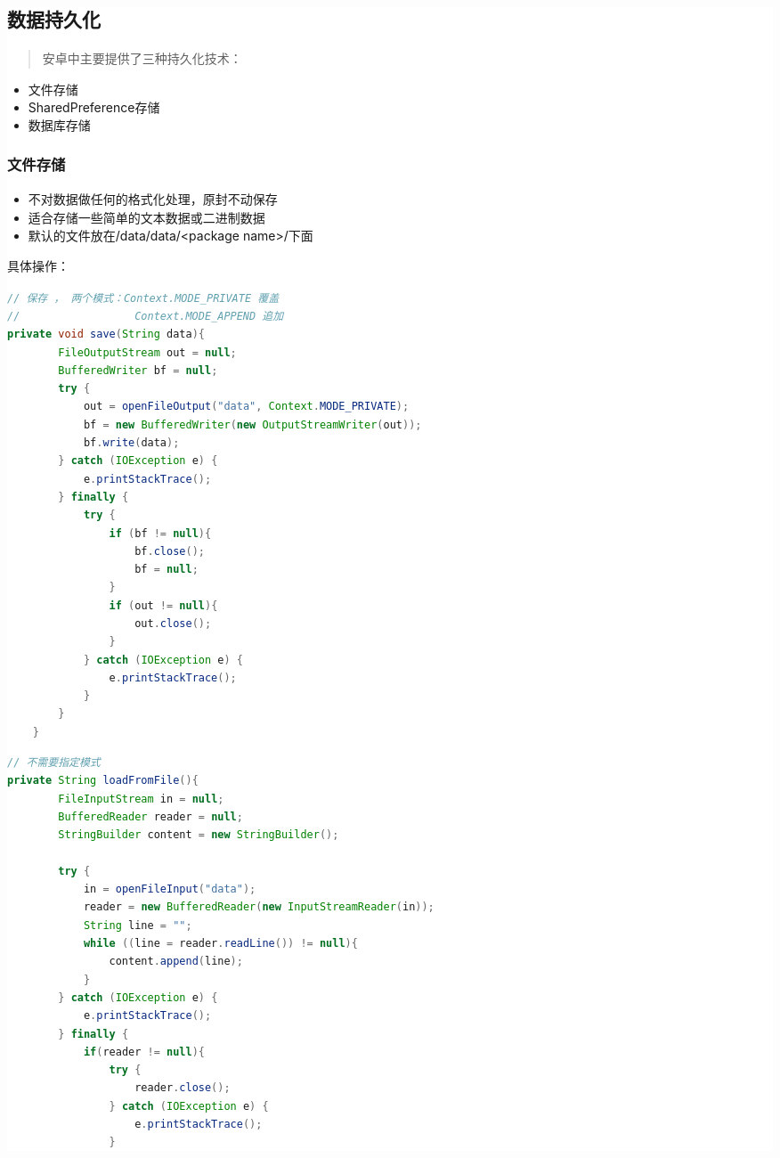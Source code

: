 ## 数据持久化

>安卓中主要提供了三种持久化技术：
* 文件存储
* SharedPreference存储
* 数据库存储

### 文件存储
* 不对数据做任何的格式化处理，原封不动保存
* 适合存储一些简单的文本数据或二进制数据
* 默认的文件放在/data/data/<package name\>/下面

具体操作：
```java
// 保存 ， 两个模式：Context.MODE_PRIVATE 覆盖
//                  Context.MODE_APPEND 追加
private void save(String data){
        FileOutputStream out = null;
        BufferedWriter bf = null;
        try {
            out = openFileOutput("data", Context.MODE_PRIVATE);
            bf = new BufferedWriter(new OutputStreamWriter(out));
            bf.write(data);
        } catch (IOException e) {
            e.printStackTrace();
        } finally {
            try {
                if (bf != null){
                    bf.close();
                    bf = null;
                }
                if (out != null){
                    out.close();
                }
            } catch (IOException e) {
                e.printStackTrace();
            }
        }
    }
```

```java
// 不需要指定模式
private String loadFromFile(){
        FileInputStream in = null;
        BufferedReader reader = null;
        StringBuilder content = new StringBuilder();

        try {
            in = openFileInput("data");
            reader = new BufferedReader(new InputStreamReader(in));
            String line = "";
            while ((line = reader.readLine()) != null){
                content.append(line);
            }
        } catch (IOException e) {
            e.printStackTrace();
        } finally {
            if(reader != null){
                try {
                    reader.close();
                } catch (IOException e) {
                    e.printStackTrace();
                }
```